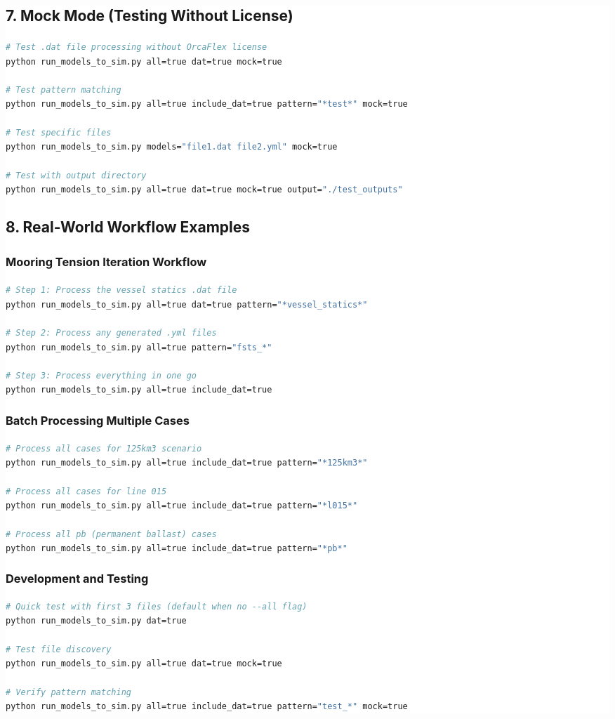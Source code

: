 ## 7. Mock Mode (Testing Without License)

```bash
# Test .dat file processing without OrcaFlex license
python run_models_to_sim.py all=true dat=true mock=true

# Test pattern matching
python run_models_to_sim.py all=true include_dat=true pattern="*test*" mock=true

# Test specific files
python run_models_to_sim.py models="file1.dat file2.yml" mock=true

# Test with output directory
python run_models_to_sim.py all=true dat=true mock=true output="./test_outputs"
```

## 8. Real-World Workflow Examples

### Mooring Tension Iteration Workflow
```bash
# Step 1: Process the vessel statics .dat file
python run_models_to_sim.py all=true dat=true pattern="*vessel_statics*"

# Step 2: Process any generated .yml files
python run_models_to_sim.py all=true pattern="fsts_*"

# Step 3: Process everything in one go
python run_models_to_sim.py all=true include_dat=true
```

### Batch Processing Multiple Cases
```bash
# Process all cases for 125km3 scenario
python run_models_to_sim.py all=true include_dat=true pattern="*125km3*"

# Process all cases for line 015
python run_models_to_sim.py all=true include_dat=true pattern="*l015*"

# Process all pb (permanent ballast) cases
python run_models_to_sim.py all=true include_dat=true pattern="*pb*"
```

### Development and Testing
```bash
# Quick test with first 3 files (default when no --all flag)
python run_models_to_sim.py dat=true

# Test file discovery
python run_models_to_sim.py all=true dat=true mock=true

# Verify pattern matching
python run_models_to_sim.py all=true include_dat=true pattern="test_*" mock=true
```
